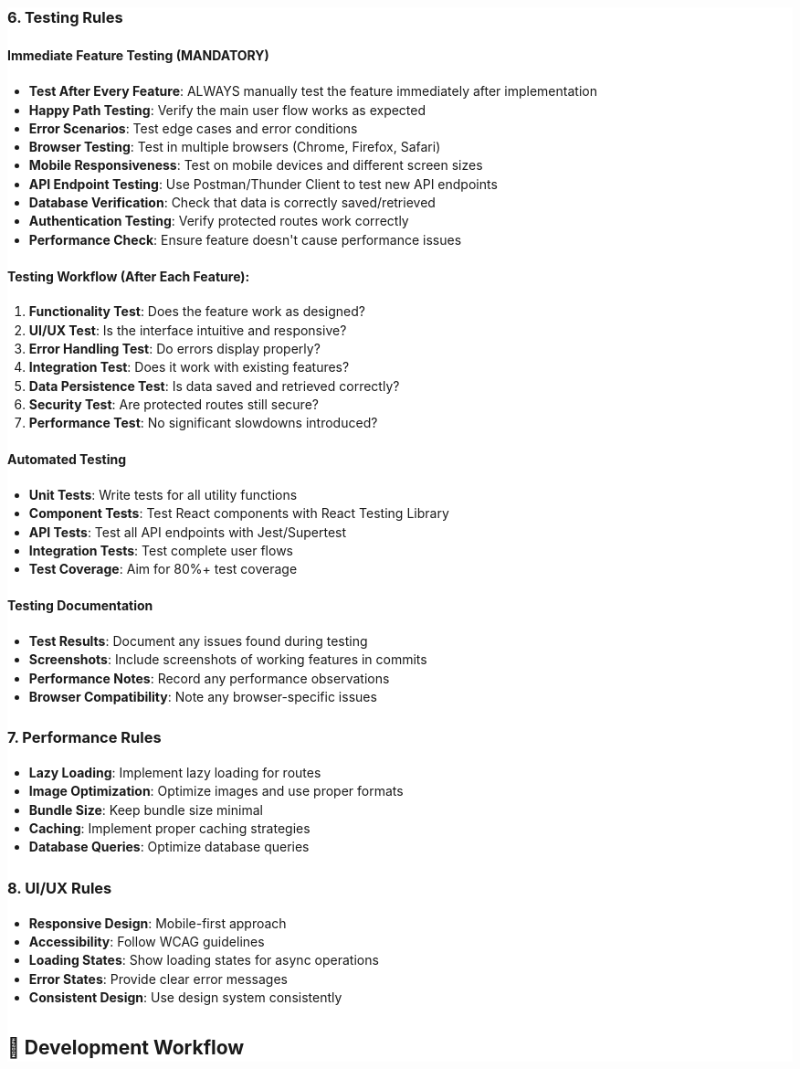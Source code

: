 ### 6. Testing Rules

#### Immediate Feature Testing (MANDATORY)
- **Test After Every Feature**: ALWAYS manually test the feature immediately after implementation
- **Happy Path Testing**: Verify the main user flow works as expected
- **Error Scenarios**: Test edge cases and error conditions
- **Browser Testing**: Test in multiple browsers (Chrome, Firefox, Safari)
- **Mobile Responsiveness**: Test on mobile devices and different screen sizes
- **API Endpoint Testing**: Use Postman/Thunder Client to test new API endpoints
- **Database Verification**: Check that data is correctly saved/retrieved
- **Authentication Testing**: Verify protected routes work correctly
- **Performance Check**: Ensure feature doesn't cause performance issues

#### Testing Workflow (After Each Feature):
1. **Functionality Test**: Does the feature work as designed?
2. **UI/UX Test**: Is the interface intuitive and responsive?
3. **Error Handling Test**: Do errors display properly?
4. **Integration Test**: Does it work with existing features?
5. **Data Persistence Test**: Is data saved and retrieved correctly?
6. **Security Test**: Are protected routes still secure?
7. **Performance Test**: No significant slowdowns introduced?

#### Automated Testing
- **Unit Tests**: Write tests for all utility functions
- **Component Tests**: Test React components with React Testing Library
- **API Tests**: Test all API endpoints with Jest/Supertest
- **Integration Tests**: Test complete user flows
- **Test Coverage**: Aim for 80%+ test coverage

#### Testing Documentation
- **Test Results**: Document any issues found during testing
- **Screenshots**: Include screenshots of working features in commits
- **Performance Notes**: Record any performance observations
- **Browser Compatibility**: Note any browser-specific issues

### 7. Performance Rules
- **Lazy Loading**: Implement lazy loading for routes
- **Image Optimization**: Optimize images and use proper formats
- **Bundle Size**: Keep bundle size minimal
- **Caching**: Implement proper caching strategies
- **Database Queries**: Optimize database queries

### 8. UI/UX Rules
- **Responsive Design**: Mobile-first approach
- **Accessibility**: Follow WCAG guidelines
- **Loading States**: Show loading states for async operations
- **Error States**: Provide clear error messages
- **Consistent Design**: Use design system consistently

## 🚀 Development Workflow
